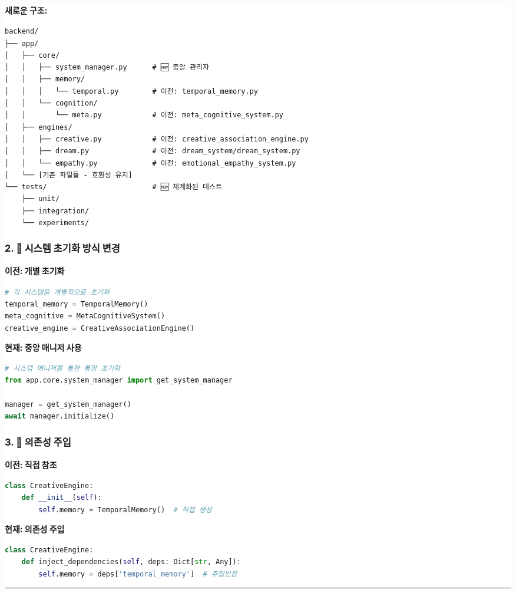**새로운 구조:**
```
backend/
├── app/
│   ├── core/
│   │   ├── system_manager.py      # 🆕 중앙 관리자
│   │   ├── memory/
│   │   │   └── temporal.py        # 이전: temporal_memory.py
│   │   └── cognition/
│   │       └── meta.py            # 이전: meta_cognitive_system.py
│   ├── engines/
│   │   ├── creative.py            # 이전: creative_association_engine.py
│   │   ├── dream.py               # 이전: dream_system/dream_system.py
│   │   └── empathy.py             # 이전: emotional_empathy_system.py
│   └── [기존 파일들 - 호환성 유지]
└── tests/                         # 🆕 체계화된 테스트
    ├── unit/
    ├── integration/
    └── experiments/
```

### 2. 🔄 시스템 초기화 방식 변경

**이전: 개별 초기화**
```python
# 각 시스템을 개별적으로 초기화
temporal_memory = TemporalMemory()
meta_cognitive = MetaCognitiveSystem()
creative_engine = CreativeAssociationEngine()
```

**현재: 중앙 매니저 사용**
```python
# 시스템 매니저를 통한 통합 초기화
from app.core.system_manager import get_system_manager

manager = get_system_manager()
await manager.initialize()
```

### 3. 🔗 의존성 주입

**이전: 직접 참조**
```python
class CreativeEngine:
    def __init__(self):
        self.memory = TemporalMemory()  # 직접 생성
```

**현재: 의존성 주입**
```python
class CreativeEngine:
    def inject_dependencies(self, deps: Dict[str, Any]):
        self.memory = deps['temporal_memory']  # 주입받음
```

---
